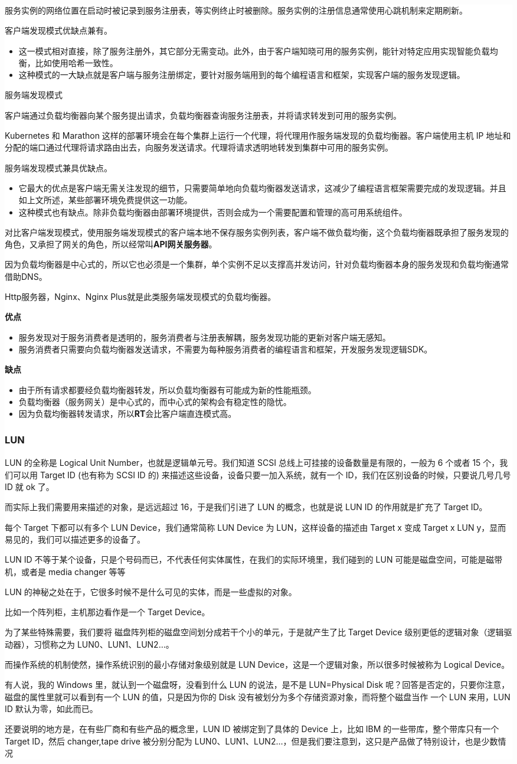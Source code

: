 服务实例的网络位置在启动时被记录到服务注册表，等实例终止时被删除。服务实例的注册信息通常使用心跳机制来定期刷新。

客户端发现模式优缺点兼有。

- 这一模式相对直接，除了服务注册外，其它部分无需变动。此外，由于客户端知晓可用的服务实例，能针对特定应用实现智能负载均衡，比如使用哈希一致性。
- 这种模式的一大缺点就是客户端与服务注册绑定，要针对服务端用到的每个编程语言和框架，实现客户端的服务发现逻辑。

服务端发现模式

客户端通过负载均衡器向某个服务提出请求，负载均衡器查询服务注册表，并将请求转发到可用的服务实例。

Kubernetes 和 Marathon 这样的部署环境会在每个集群上运行一个代理，将代理用作服务端发现的负载均衡器。客户端使用主机 IP 地址和分配的端口通过代理将请求路由出去，向服务发送请求。代理将请求透明地转发到集群中可用的服务实例。

服务端发现模式兼具优缺点。

- 它最大的优点是客户端无需关注发现的细节，只需要简单地向负载均衡器发送请求，这减少了编程语言框架需要完成的发现逻辑。并且如上文所述，某些部署环境免费提供这一功能。
- 这种模式也有缺点。除非负载均衡器由部署环境提供，否则会成为一个需要配置和管理的高可用系统组件。

对比客户端发现模式，使用服务端发现模式的客户端本地不保存服务实例列表，客户端不做负载均衡，这个负载均衡器既承担了服务发现的角色，又承担了网关的角色，所以经常叫**API网关服务器**。

因为负载均衡器是中心式的，所以它也必须是一个集群，单个实例不足以支撑高并发访问，针对负载均衡器本身的服务发现和负载均衡通常借助DNS。

Http服务器，Nginx、Nginx Plus就是此类服务端发现模式的负载均衡器。

**优点**

- 服务发现对于服务消费者是透明的，服务消费者与注册表解耦，服务发现功能的更新对客户端无感知。
- 服务消费者只需要向负载均衡器发送请求，不需要为每种服务消费者的编程语言和框架，开发服务发现逻辑SDK。

**缺点**

- 由于所有请求都要经负载均衡器转发，所以负载均衡器有可能成为新的性能瓶颈。
- 负载均衡器（服务网关）是中心式的，而中心式的架构会有稳定性的隐忧。
- 因为负载均衡器转发请求，所以**RT**会比客户端直连模式高。



### LUN

LUN 的全称是 Logical Unit Number，也就是逻辑单元号。我们知道 SCSI 总线上可挂接的设备数量是有限的，一般为 6 个或者 15 个，我们可以用 Target ID (也有称为 SCSI ID 的) 来描述这些设备，设备只要一加入系统，就有一个 ID，我们在区别设备的时候，只要说几号几号 ID 就 ok 了。

而实际上我们需要用来描述的对象，是远远超过 16，于是我们引进了 LUN 的概念，也就是说 LUN ID 的作用就是扩充了 Target ID。

每个 Target 下都可以有多个 LUN Device，我们通常简称 LUN Device 为 LUN，这样设备的描述由 Target x 变成 Target x LUN y，显而易见的，我们可以描述更多的设备了。

LUN ID 不等于某个设备，只是个号码而已，不代表任何实体属性，在我们的实际环境里，我们碰到的 LUN 可能是磁盘空间，可能是磁带机，或者是 media changer 等等

LUN 的神秘之处在于，它很多时候不是什么可见的实体，而是一些虚拟的对象。

比如一个阵列柜，主机那边看作是一个 Target Device。

为了某些特殊需要，我们要将 磁盘阵列柜的磁盘空间划分成若干个小的单元，于是就产生了比 Target Device 级别更低的逻辑对象（逻辑驱动器），习惯称之为 LUN0、LUN1、LUN2…。

而操作系统的机制使然，操作系统识别的最小存储对象级别就是 LUN Device，这是一个逻辑对象，所以很多时候被称为 Logical Device。

有人说，我的 Windows 里，就认到一个磁盘呀，没看到什么 LUN 的说法，是不是 LUN=Physical Disk 呢？回答是否定的，只要你注意，磁盘的属性里就可以看到有一个 LUN 的值，只是因为你的 Disk 没有被划分为多个存储资源对象，而将整个磁盘当作 一个 LUN 来用，LUN ID 默认为零，如此而已。

还要说明的地方是，在有些厂商和有些产品的概念里，LUN ID 被绑定到了具体的 Device 上，比如 IBM 的一些带库，整个带库只有一个 Target ID，然后 changer,tape drive 被分别分配为 LUN0、LUN1、LUN2…，但是我们要注意到，这只是产品做了特别设计，也是少数情况
